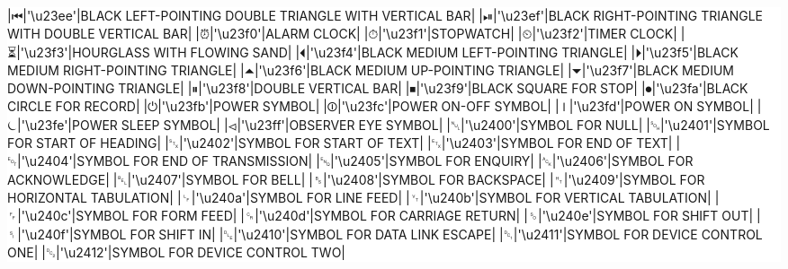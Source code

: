 |⏮|'\u23ee'|BLACK LEFT-POINTING DOUBLE TRIANGLE WITH VERTICAL BAR|
|⏯|'\u23ef'|BLACK RIGHT-POINTING TRIANGLE WITH DOUBLE VERTICAL BAR|
|⏰|'\u23f0'|ALARM CLOCK|
|⏱|'\u23f1'|STOPWATCH|
|⏲|'\u23f2'|TIMER CLOCK|
|⏳|'\u23f3'|HOURGLASS WITH FLOWING SAND|
|⏴|'\u23f4'|BLACK MEDIUM LEFT-POINTING TRIANGLE|
|⏵|'\u23f5'|BLACK MEDIUM RIGHT-POINTING TRIANGLE|
|⏶|'\u23f6'|BLACK MEDIUM UP-POINTING TRIANGLE|
|⏷|'\u23f7'|BLACK MEDIUM DOWN-POINTING TRIANGLE|
|⏸|'\u23f8'|DOUBLE VERTICAL BAR|
|⏹|'\u23f9'|BLACK SQUARE FOR STOP|
|⏺|'\u23fa'|BLACK CIRCLE FOR RECORD|
|⏻|'\u23fb'|POWER SYMBOL|
|⏼|'\u23fc'|POWER ON-OFF SYMBOL|
|⏽|'\u23fd'|POWER ON SYMBOL|
|⏾|'\u23fe'|POWER SLEEP SYMBOL|
|⏿|'\u23ff'|OBSERVER EYE SYMBOL|
|␀|'\u2400'|SYMBOL FOR NULL|
|␁|'\u2401'|SYMBOL FOR START OF HEADING|
|␂|'\u2402'|SYMBOL FOR START OF TEXT|
|␃|'\u2403'|SYMBOL FOR END OF TEXT|
|␄|'\u2404'|SYMBOL FOR END OF TRANSMISSION|
|␅|'\u2405'|SYMBOL FOR ENQUIRY|
|␆|'\u2406'|SYMBOL FOR ACKNOWLEDGE|
|␇|'\u2407'|SYMBOL FOR BELL|
|␈|'\u2408'|SYMBOL FOR BACKSPACE|
|␉|'\u2409'|SYMBOL FOR HORIZONTAL TABULATION|
|␊|'\u240a'|SYMBOL FOR LINE FEED|
|␋|'\u240b'|SYMBOL FOR VERTICAL TABULATION|
|␌|'\u240c'|SYMBOL FOR FORM FEED|
|␍|'\u240d'|SYMBOL FOR CARRIAGE RETURN|
|␎|'\u240e'|SYMBOL FOR SHIFT OUT|
|␏|'\u240f'|SYMBOL FOR SHIFT IN|
|␐|'\u2410'|SYMBOL FOR DATA LINK ESCAPE|
|␑|'\u2411'|SYMBOL FOR DEVICE CONTROL ONE|
|␒|'\u2412'|SYMBOL FOR DEVICE CONTROL TWO|